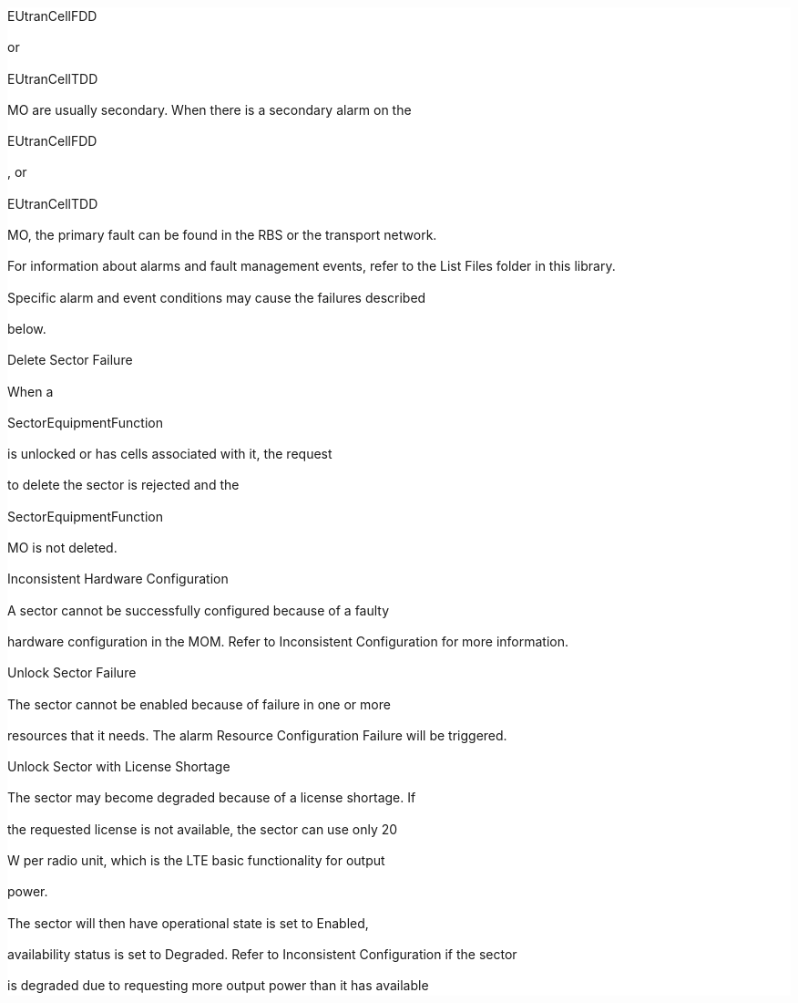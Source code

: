 EUtranCellFDD

or

EUtranCellTDD

MO are usually secondary. When there is a secondary alarm on the

EUtranCellFDD

, or

EUtranCellTDD

MO, the primary fault can be found in the RBS or the transport network.

For information about alarms and fault management events, refer to the List Files folder in this library.

Specific alarm and event conditions may cause the failures described

below.

Delete Sector Failure

When a

SectorEquipmentFunction

is unlocked or has cells associated with it, the request

to delete the sector is rejected and the

SectorEquipmentFunction

MO is not deleted.

Inconsistent Hardware Configuration

A sector cannot be successfully configured because of a faulty

hardware configuration in the MOM. Refer to Inconsistent Configuration for more information.

Unlock Sector Failure

The sector cannot be enabled because of failure in one or more

resources that it needs. The alarm Resource Configuration Failure will be triggered.

Unlock Sector with License Shortage

The sector may become degraded because of a license shortage. If

the requested license is not available, the sector can use only 20

W per radio unit, which is the LTE basic functionality for output

power.

The sector will then have operational state is set to Enabled,

availability status is set to Degraded. Refer to Inconsistent Configuration if the sector

is degraded due to requesting more output power than it has available
